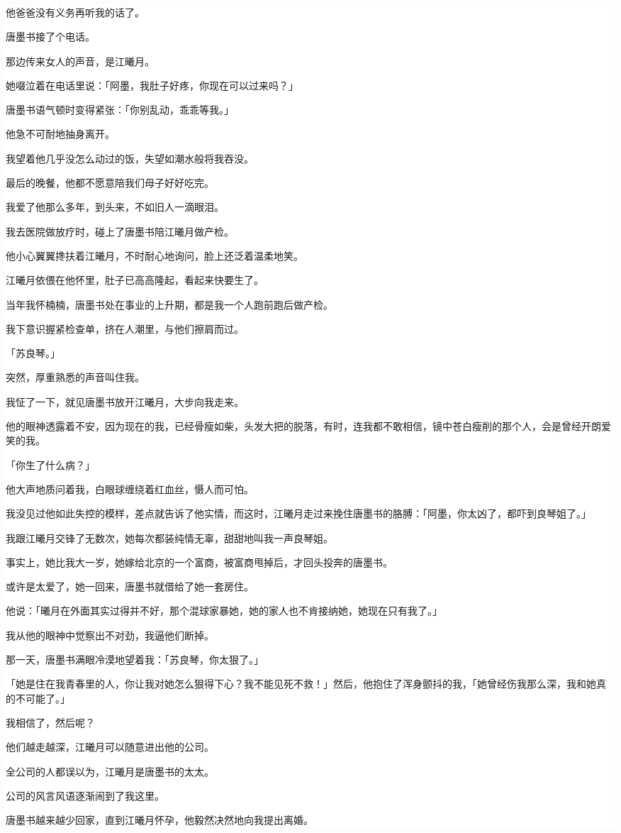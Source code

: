 他爸爸没有义务再听我的话了。

唐墨书接了个电话。

那边传来女人的声音，是江曦月。

她啜泣着在电话里说：「阿墨，我肚子好疼，你现在可以过来吗？」

唐墨书语气顿时变得紧张：「你别乱动，乖乖等我。」

他急不可耐地抽身离开。

我望着他几乎没怎么动过的饭，失望如潮水般将我吞没。

最后的晚餐，他都不愿意陪我们母子好好吃完。

我爱了他那么多年，到头来，不如旧人一滴眼泪。

我去医院做放疗时，碰上了唐墨书陪江曦月做产检。

他小心翼翼搀扶着江曦月，不时耐心地询问，脸上还泛着温柔地笑。

江曦月依偎在他怀里，肚子已高高隆起，看起来快要生了。

当年我怀楠楠，唐墨书处在事业的上升期，都是我一个人跑前跑后做产检。

我下意识握紧检查单，挤在人潮里，与他们擦肩而过。

「苏良琴。」

突然，厚重熟悉的声音叫住我。

我怔了一下，就见唐墨书放开江曦月，大步向我走来。

他的眼神透露着不安，因为现在的我，已经骨瘦如柴，头发大把的脱落，有时，连我都不敢相信，镜中苍白瘦削的那个人，会是曾经开朗爱笑的我。

「你生了什么病？」

他大声地质问着我，白眼球缠绕着红血丝，慑人而可怕。

我没见过他如此失控的模样，差点就告诉了他实情，而这时，江曦月走过来挽住唐墨书的胳膊：「阿墨，你太凶了，都吓到良琴姐了。」

我跟江曦月交锋了无数次，她每次都装纯情无辜，甜甜地叫我一声良琴姐。

事实上，她比我大一岁，她嫁给北京的一个富商，被富商甩掉后，才回头投奔的唐墨书。

或许是太爱了，她一回来，唐墨书就借给了她一套房住。

他说：「曦月在外面其实过得并不好，那个混球家暴她，她的家人也不肯接纳她，她现在只有我了。」

我从他的眼神中觉察出不对劲，我逼他们断掉。

那一天，唐墨书满眼冷漠地望着我：「苏良琴，你太狠了。」

「她是住在我青春里的人，你让我对她怎么狠得下心？我不能见死不救！」然后，他抱住了浑身颤抖的我，「她曾经伤我那么深，我和她真的不可能了。」

我相信了，然后呢？

他们越走越深，江曦月可以随意进出他的公司。

全公司的人都误以为，江曦月是唐墨书的太太。

公司的风言风语逐渐闹到了我这里。

唐墨书越来越少回家，直到江曦月怀孕，他毅然决然地向我提出离婚。
